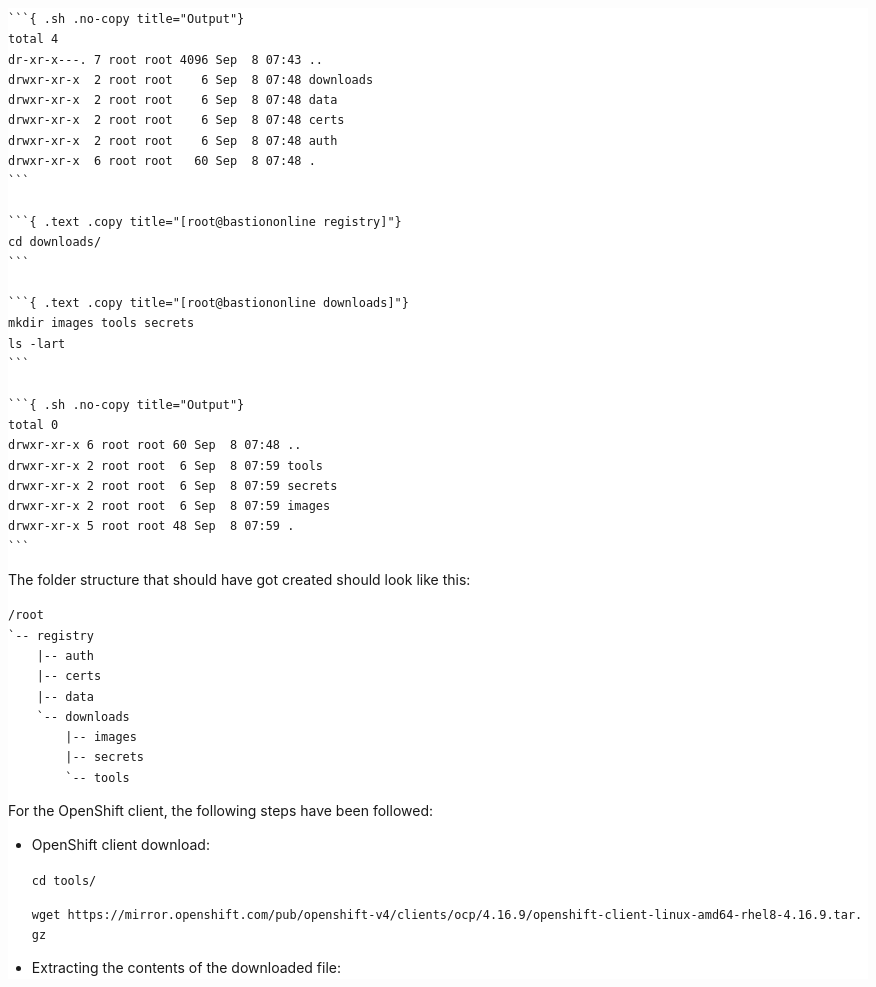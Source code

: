     ```{ .sh .no-copy title="Output"}
    total 4
    dr-xr-x---. 7 root root 4096 Sep  8 07:43 ..
    drwxr-xr-x  2 root root    6 Sep  8 07:48 downloads
    drwxr-xr-x  2 root root    6 Sep  8 07:48 data
    drwxr-xr-x  2 root root    6 Sep  8 07:48 certs
    drwxr-xr-x  2 root root    6 Sep  8 07:48 auth
    drwxr-xr-x  6 root root   60 Sep  8 07:48 .
    ```

    ```{ .text .copy title="[root@bastiononline registry]"}
    cd downloads/
    ```

    ```{ .text .copy title="[root@bastiononline downloads]"}
    mkdir images tools secrets
    ls -lart
    ```

    ```{ .sh .no-copy title="Output"}
    total 0
    drwxr-xr-x 6 root root 60 Sep  8 07:48 ..
    drwxr-xr-x 2 root root  6 Sep  8 07:59 tools
    drwxr-xr-x 2 root root  6 Sep  8 07:59 secrets
    drwxr-xr-x 2 root root  6 Sep  8 07:59 images
    drwxr-xr-x 5 root root 48 Sep  8 07:59 .
    ```

The folder structure that should have got created should look like this:

```{ .test .no-copy title="Directory structure"}
/root
`-- registry
    |-- auth
    |-- certs
    |-- data
    `-- downloads
        |-- images
        |-- secrets
        `-- tools
```

For the OpenShift client, the following steps have been followed:

- OpenShift client download:

    ```{ .text .copy title="[root@bastiononline downloads]"}
    cd tools/
    ```

    ```{ .text .copy title="[root@bastiononline tools]"}
    wget https://mirror.openshift.com/pub/openshift-v4/clients/ocp/4.16.9/openshift-client-linux-amd64-rhel8-4.16.9.tar.gz
    ```

- Extracting the contents of the downloaded file:
